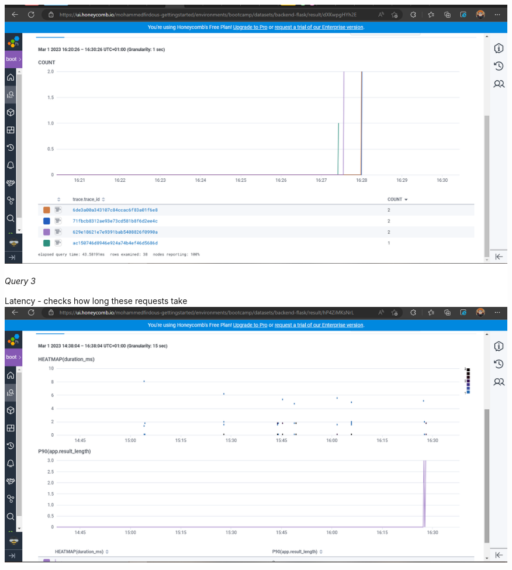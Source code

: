 ![Image of Query 2](assets/week%202/%20Query(2).png)

*Query 3*

Latency - checks how long these requests take
![Image of Query 3](assets/week%202/Query%20(3).png)
